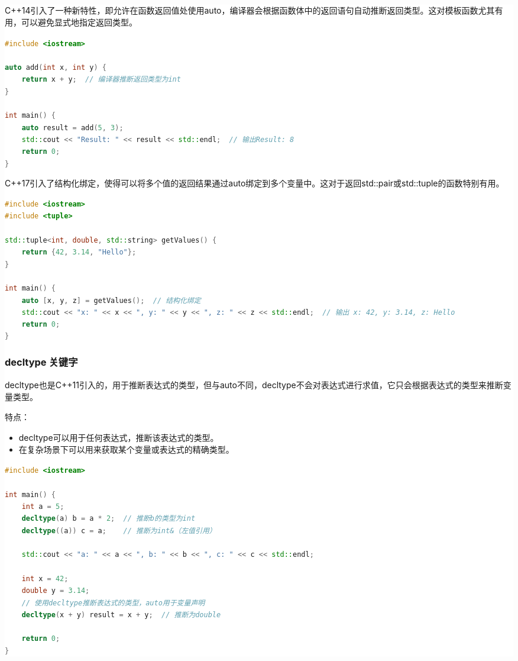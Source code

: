 C++14引入了一种新特性，即允许在函数返回值处使用auto，编译器会根据函数体中的返回语句自动推断返回类型。这对模板函数尤其有用，可以避免显式地指定返回类型。

```cpp
#include <iostream>

auto add(int x, int y) {
    return x + y;  // 编译器推断返回类型为int
}

int main() {
    auto result = add(5, 3);
    std::cout << "Result: " << result << std::endl;  // 输出Result: 8
    return 0;
}
```

C++17引入了结构化绑定，使得可以将多个值的返回结果通过auto绑定到多个变量中。这对于返回std::pair或std::tuple的函数特别有用。

```cpp
#include <iostream>
#include <tuple>

std::tuple<int, double, std::string> getValues() {
    return {42, 3.14, "Hello"};
}

int main() {
    auto [x, y, z] = getValues();  // 结构化绑定
    std::cout << "x: " << x << ", y: " << y << ", z: " << z << std::endl;  // 输出 x: 42, y: 3.14, z: Hello
    return 0;
}
```

### decltype 关键字

decltype也是C++11引入的，用于推断表达式的类型，但与auto不同，decltype不会对表达式进行求值，它只会根据表达式的类型来推断变量类型。

特点：

- decltype可以用于任何表达式，推断该表达式的类型。
- 在复杂场景下可以用来获取某个变量或表达式的精确类型。

```cpp
#include <iostream>

int main() {
    int a = 5;
    decltype(a) b = a * 2;  // 推断b的类型为int
    decltype((a)) c = a;    // 推断为int&（左值引用）

    std::cout << "a: " << a << ", b: " << b << ", c: " << c << std::endl;

    int x = 42;
    double y = 3.14;
    // 使用decltype推断表达式的类型，auto用于变量声明
    decltype(x + y) result = x + y;  // 推断为double

    return 0;
}
```
